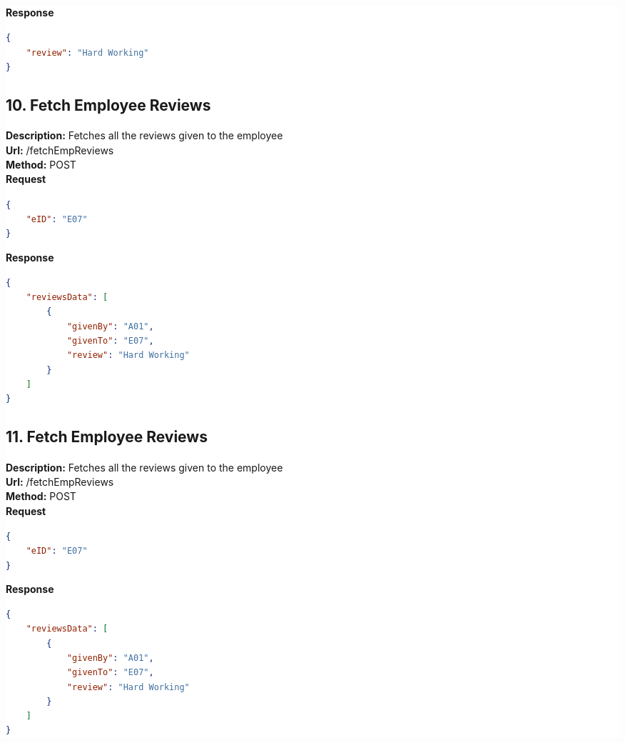 **Response**
```json
{
    "review": "Hard Working"
}
```

## 10. Fetch Employee Reviews
**Description:** Fetches all the reviews given to the employee<br/>
**Url:** /fetchEmpReviews <br/>
**Method:** POST <br/>
**Request**
```json
{
    "eID": "E07"
}
```

**Response**
```json
{
    "reviewsData": [
        {
            "givenBy": "A01",
            "givenTo": "E07",
            "review": "Hard Working"
        }
    ]
}
```

## 11. Fetch Employee Reviews
**Description:** Fetches all the reviews given to the employee<br/>
**Url:** /fetchEmpReviews <br/>
**Method:** POST <br/>
**Request**
```json
{
    "eID": "E07"
}
```

**Response**
```json
{
    "reviewsData": [
        {
            "givenBy": "A01",
            "givenTo": "E07",
            "review": "Hard Working"
        }
    ]
}
```
